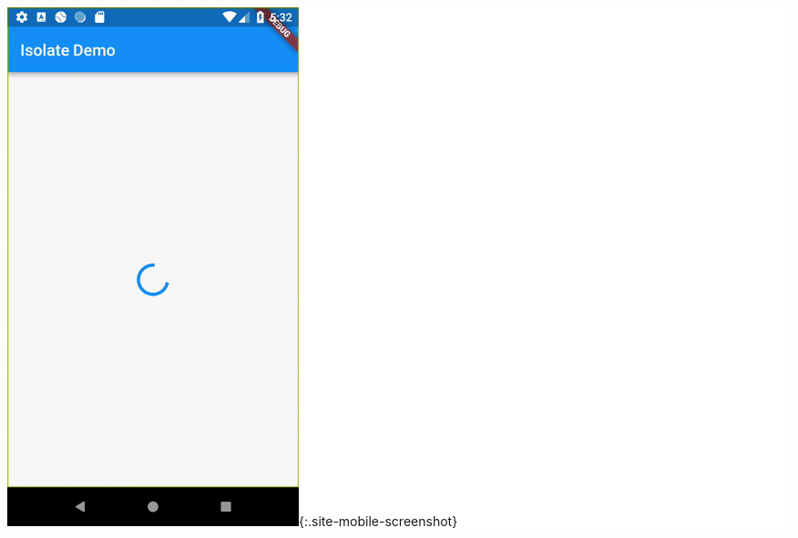 ![Isolate demo](/images/cookbook/isolate.gif){:.site-mobile-screenshot}

[`compute()`]: {{site.api}}/flutter/foundation/compute.html
[Fetch data from the internet]: /docs/cookbook/networking/fetch-data
[`http`]: {{site.pub-pkg}}/http
[`http.get()`]: {{site.pub-api}}/http/latest/http/get.html
[Isolate]: {{site.api}}/flutter/dart-isolate/Isolate-class.html
[JSONPlaceholder REST API]: https://jsonplaceholder.typicode.com
